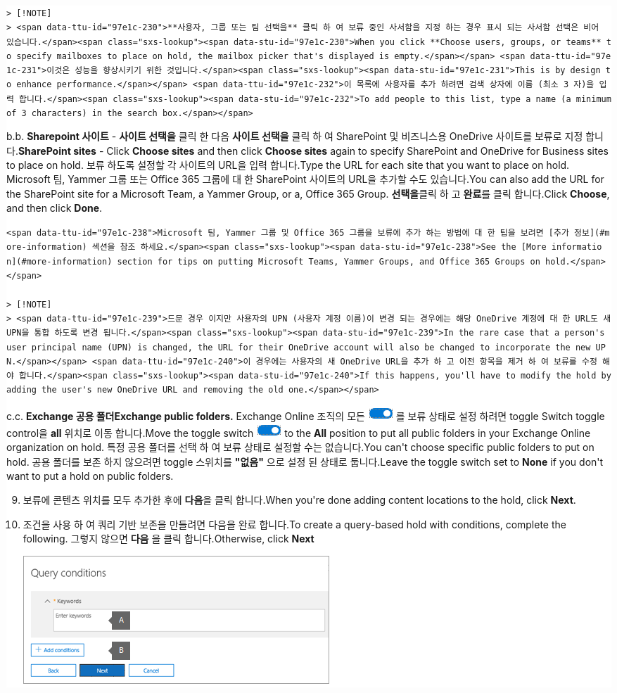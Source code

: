     > [!NOTE]
    > <span data-ttu-id="97e1c-230">**사용자, 그룹 또는 팀 선택을** 클릭 하 여 보류 중인 사서함을 지정 하는 경우 표시 되는 사서함 선택은 비어 있습니다.</span><span class="sxs-lookup"><span data-stu-id="97e1c-230">When you click **Choose users, groups, or teams** to specify mailboxes to place on hold, the mailbox picker that's displayed is empty.</span></span> <span data-ttu-id="97e1c-231">이것은 성능을 향상시키기 위한 것입니다.</span><span class="sxs-lookup"><span data-stu-id="97e1c-231">This is by design to enhance performance.</span></span> <span data-ttu-id="97e1c-232">이 목록에 사용자를 추가 하려면 검색 상자에 이름 (최소 3 자)을 입력 합니다.</span><span class="sxs-lookup"><span data-stu-id="97e1c-232">To add people to this list, type a name (a minimum of 3 characters) in the search box.</span></span> 

   <span data-ttu-id="97e1c-233">b.</span><span class="sxs-lookup"><span data-stu-id="97e1c-233">b.</span></span> <span data-ttu-id="97e1c-234">**Sharepoint 사이트** - **사이트 선택을** 클릭 한 다음 **사이트 선택을** 클릭 하 여 SharePoint 및 비즈니스용 OneDrive 사이트를 보류로 지정 합니다.</span><span class="sxs-lookup"><span data-stu-id="97e1c-234">**SharePoint sites** - Click **Choose sites** and then click **Choose sites** again to specify SharePoint and OneDrive for Business sites to place on hold.</span></span> <span data-ttu-id="97e1c-235">보류 하도록 설정할 각 사이트의 URL을 입력 합니다.</span><span class="sxs-lookup"><span data-stu-id="97e1c-235">Type the URL for each site that you want to place on hold.</span></span> <span data-ttu-id="97e1c-236">Microsoft 팀, Yammer 그룹 또는 Office 365 그룹에 대 한 SharePoint 사이트의 URL을 추가할 수도 있습니다.</span><span class="sxs-lookup"><span data-stu-id="97e1c-236">You can also add the URL for the SharePoint site for a Microsoft Team, a Yammer Group, or a, Office 365 Group.</span></span> <span data-ttu-id="97e1c-237">**선택을**클릭 하 고 **완료**를 클릭 합니다.</span><span class="sxs-lookup"><span data-stu-id="97e1c-237">Click **Choose**, and then click **Done**.</span></span>
    
    <span data-ttu-id="97e1c-238">Microsoft 팀, Yammer 그룹 및 Office 365 그룹을 보류에 추가 하는 방법에 대 한 팁을 보려면 [추가 정보](#more-information) 섹션을 참조 하세요.</span><span class="sxs-lookup"><span data-stu-id="97e1c-238">See the [More information](#more-information) section for tips on putting Microsoft Teams, Yammer Groups, and Office 365 Groups on hold.</span></span> 
    
    > [!NOTE]
    > <span data-ttu-id="97e1c-239">드문 경우 이지만 사용자의 UPN (사용자 계정 이름)이 변경 되는 경우에는 해당 OneDrive 계정에 대 한 URL도 새 UPN을 통합 하도록 변경 됩니다.</span><span class="sxs-lookup"><span data-stu-id="97e1c-239">In the rare case that a person's user principal name (UPN) is changed, the URL for their OneDrive account will also be changed to incorporate the new UPN.</span></span> <span data-ttu-id="97e1c-240">이 경우에는 사용자의 새 OneDrive URL을 추가 하 고 이전 항목을 제거 하 여 보류를 수정 해야 합니다.</span><span class="sxs-lookup"><span data-stu-id="97e1c-240">If this happens, you'll have to modify the hold by adding the user's new OneDrive URL and removing the old one.</span></span> 
  
   <span data-ttu-id="97e1c-241">c.</span><span class="sxs-lookup"><span data-stu-id="97e1c-241">c.</span></span> <span data-ttu-id="97e1c-242">**Exchange 공용 폴더**</span><span class="sxs-lookup"><span data-stu-id="97e1c-242">**Exchange public folders.**</span></span> <span data-ttu-id="97e1c-243">Exchange Online 조직의 모든 ![공용 폴더](../media/963dfcd0-1765-4306-bcce-c3008c4406b9.png) 를 보류 상태로 설정 하려면 toggle Switch toggle control을 **all** 위치로 이동 합니다.</span><span class="sxs-lookup"><span data-stu-id="97e1c-243">Move the toggle switch ![Toggle control](../media/963dfcd0-1765-4306-bcce-c3008c4406b9.png) to the **All** position to put all public folders in your Exchange Online organization on hold.</span></span> <span data-ttu-id="97e1c-244">특정 공용 폴더를 선택 하 여 보류 상태로 설정할 수는 없습니다.</span><span class="sxs-lookup"><span data-stu-id="97e1c-244">You can't choose specific public folders to put on hold.</span></span> <span data-ttu-id="97e1c-245">공용 폴더를 보존 하지 않으려면 toggle 스위치를 **"없음"** 으로 설정 된 상태로 둡니다.</span><span class="sxs-lookup"><span data-stu-id="97e1c-245">Leave the toggle switch set to **None** if you don't want to put a hold on public folders.</span></span>
    
9. <span data-ttu-id="97e1c-246">보류에 콘텐츠 위치를 모두 추가한 후에 **다음**을 클릭 합니다.</span><span class="sxs-lookup"><span data-stu-id="97e1c-246">When you're done adding content locations to the hold, click **Next**.</span></span>
    
10. <span data-ttu-id="97e1c-247">조건을 사용 하 여 쿼리 기반 보존을 만들려면 다음을 완료 합니다.</span><span class="sxs-lookup"><span data-stu-id="97e1c-247">To create a query-based hold with conditions, complete the following.</span></span> <span data-ttu-id="97e1c-248">그렇지 않으면 **다음** 을 클릭 합니다.</span><span class="sxs-lookup"><span data-stu-id="97e1c-248">Otherwise, click **Next**</span></span>
    
    ![조건을 사용 하 여 쿼리 기반 보류 만들기](../media/d587b58e-d05c-4ac0-b0fe-09019e4f1063.png)
  